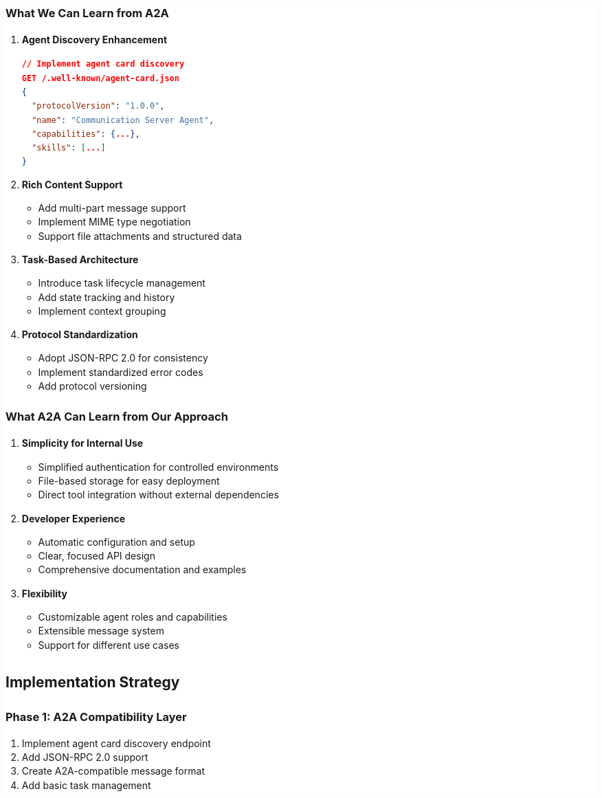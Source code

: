 ### **What We Can Learn from A2A**

1. **Agent Discovery Enhancement**
   ```json
   // Implement agent card discovery
   GET /.well-known/agent-card.json
   {
     "protocolVersion": "1.0.0",
     "name": "Communication Server Agent",
     "capabilities": {...},
     "skills": [...]
   }
   ```

2. **Rich Content Support**
   - Add multi-part message support
   - Implement MIME type negotiation
   - Support file attachments and structured data

3. **Task-Based Architecture**
   - Introduce task lifecycle management
   - Add state tracking and history
   - Implement context grouping

4. **Protocol Standardization**
   - Adopt JSON-RPC 2.0 for consistency
   - Implement standardized error codes
   - Add protocol versioning

### **What A2A Can Learn from Our Approach**

1. **Simplicity for Internal Use**
   - Simplified authentication for controlled environments
   - File-based storage for easy deployment
   - Direct tool integration without external dependencies

2. **Developer Experience**
   - Automatic configuration and setup
   - Clear, focused API design
   - Comprehensive documentation and examples

3. **Flexibility**
   - Customizable agent roles and capabilities
   - Extensible message system
   - Support for different use cases

## Implementation Strategy

### **Phase 1: A2A Compatibility Layer**
1. Implement agent card discovery endpoint
2. Add JSON-RPC 2.0 support
3. Create A2A-compatible message format
4. Add basic task management
